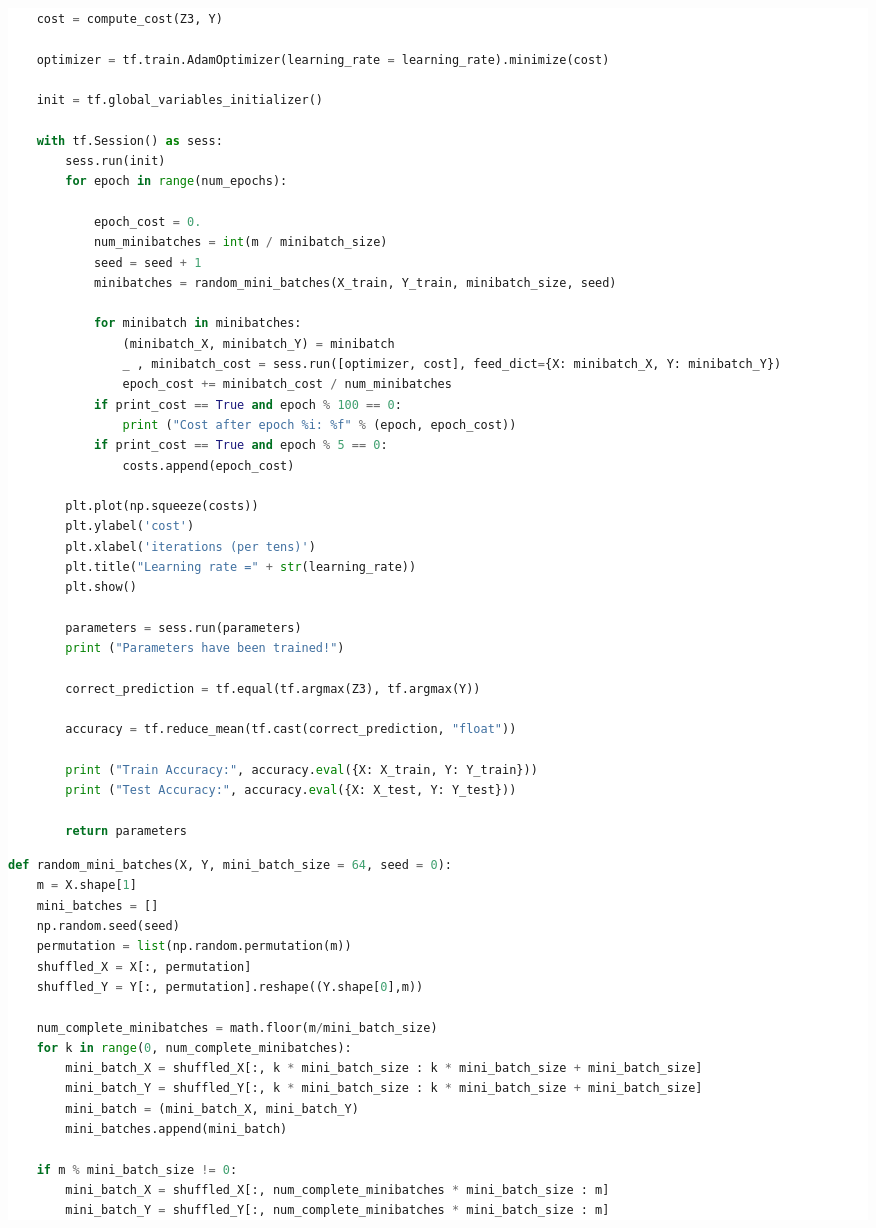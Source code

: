 ```python
    cost = compute_cost(Z3, Y)  

    optimizer = tf.train.AdamOptimizer(learning_rate = learning_rate).minimize(cost)  

    init = tf.global_variables_initializer()  
  
    with tf.Session() as sess:      
        sess.run(init)            
        for epoch in range(num_epochs):  
  
            epoch_cost = 0.
            num_minibatches = int(m / minibatch_size)  
            seed = seed + 1  
            minibatches = random_mini_batches(X_train, Y_train, minibatch_size, seed)  
  
            for minibatch in minibatches:  
                (minibatch_X, minibatch_Y) = minibatch  
                _ , minibatch_cost = sess.run([optimizer, cost], feed_dict={X: minibatch_X, Y: minibatch_Y})                    
                epoch_cost += minibatch_cost / num_minibatches  
            if print_cost == True and epoch % 100 == 0:  
                print ("Cost after epoch %i: %f" % (epoch, epoch_cost))  
            if print_cost == True and epoch % 5 == 0:  
                costs.append(epoch_cost)  

        plt.plot(np.squeeze(costs))  
        plt.ylabel('cost')  
        plt.xlabel('iterations (per tens)')  
        plt.title("Learning rate =" + str(learning_rate))  
        plt.show()  
  
        parameters = sess.run(parameters)  
        print ("Parameters have been trained!")  
  
        correct_prediction = tf.equal(tf.argmax(Z3), tf.argmax(Y))  
  
        accuracy = tf.reduce_mean(tf.cast(correct_prediction, "float"))  
  
        print ("Train Accuracy:", accuracy.eval({X: X_train, Y: Y_train}))  
        print ("Test Accuracy:", accuracy.eval({X: X_test, Y: Y_test}))  
          
        return parameters  
```


```python
def random_mini_batches(X, Y, mini_batch_size = 64, seed = 0):   
    m = X.shape[1] 
    mini_batches = []
    np.random.seed(seed)
    permutation = list(np.random.permutation(m))
    shuffled_X = X[:, permutation]
    shuffled_Y = Y[:, permutation].reshape((Y.shape[0],m))
    
    num_complete_minibatches = math.floor(m/mini_batch_size) 
    for k in range(0, num_complete_minibatches):
        mini_batch_X = shuffled_X[:, k * mini_batch_size : k * mini_batch_size + mini_batch_size]
        mini_batch_Y = shuffled_Y[:, k * mini_batch_size : k * mini_batch_size + mini_batch_size]
        mini_batch = (mini_batch_X, mini_batch_Y)
        mini_batches.append(mini_batch)

    if m % mini_batch_size != 0:
        mini_batch_X = shuffled_X[:, num_complete_minibatches * mini_batch_size : m]
        mini_batch_Y = shuffled_Y[:, num_complete_minibatches * mini_batch_size : m]
```